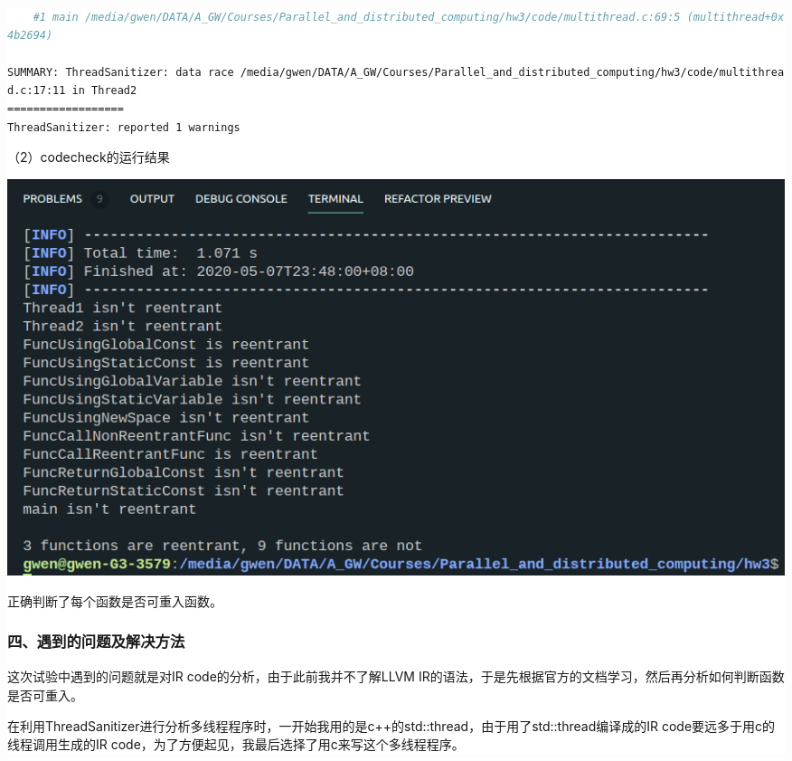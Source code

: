 ```bash
    #1 main /media/gwen/DATA/A_GW/Courses/Parallel_and_distributed_computing/hw3/code/multithread.c:69:5 (multithread+0x4b2694)

SUMMARY: ThreadSanitizer: data race /media/gwen/DATA/A_GW/Courses/Parallel_and_distributed_computing/hw3/code/multithread.c:17:11 in Thread2
==================
ThreadSanitizer: reported 1 warnings

```

（2）codecheck的运行结果

![pic](./pic/2.png)

正确判断了每个函数是否可重入函数。





### 四、遇到的问题及解决方法

这次试验中遇到的问题就是对IR code的分析，由于此前我并不了解LLVM IR的语法，于是先根据官方的文档学习，然后再分析如何判断函数是否可重入。

在利用ThreadSanitizer进行分析多线程程序时，一开始我用的是c++的std::thread，由于用了std::thread编译成的IR code要远多于用c的线程调用生成的IR code，为了方便起见，我最后选择了用c来写这个多线程程序。

